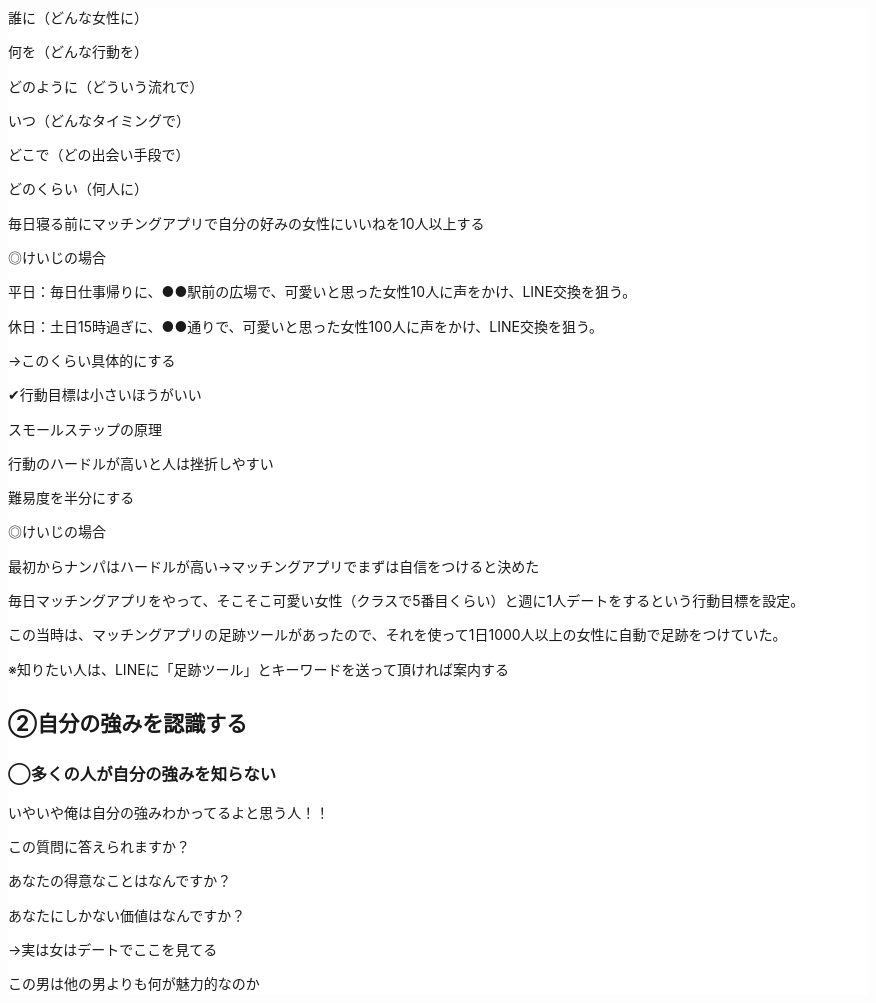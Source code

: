 誰に（どんな女性に）

何を（どんな行動を）

どのように（どういう流れで）

いつ（どんなタイミングで）

どこで（どの出会い手段で）

どのくらい（何人に）

毎日寝る前にマッチングアプリで自分の好みの女性にいいねを10人以上する


◎けいじの場合

平日：毎日仕事帰りに、●●駅前の広場で、可愛いと思った女性10人に声をかけ、LINE交換を狙う。

休日：土日15時過ぎに、●●通りで、可愛いと思った女性100人に声をかけ、LINE交換を狙う。

→このくらい具体的にする



✔行動目標は小さいほうがいい

スモールステップの原理

行動のハードルが高いと人は挫折しやすい

難易度を半分にする


◎けいじの場合

最初からナンパはハードルが高い→マッチングアプリでまずは自信をつけると決めた

毎日マッチングアプリをやって、そこそこ可愛い女性（クラスで5番目くらい）と週に1人デートをするという行動目標を設定。

この当時は、マッチングアプリの足跡ツールがあったので、それを使って1日1000人以上の女性に自動で足跡をつけていた。

※知りたい人は、LINEに「足跡ツール」とキーワードを送って頂ければ案内する





## ②自分の強みを認識する

### ◯多くの人が自分の強みを知らない

いやいや俺は自分の強みわかってるよと思う人！！


この質問に答えられますか？

あなたの得意なことはなんですか？

あなたにしかない価値はなんですか？


→実は女はデートでここを見てる

この男は他の男よりも何が魅力的なのか
